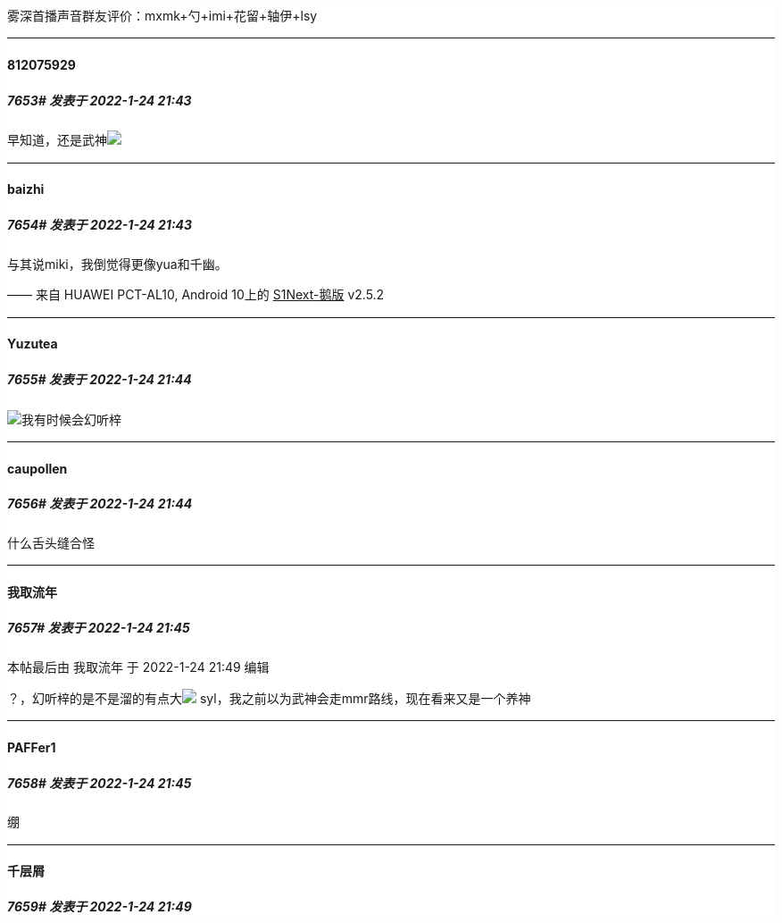 雾深首播声音群友评价：mxmk+勺+imi+花留+轴伊+lsy

*****

####  812075929  
##### 7653#       发表于 2022-1-24 21:43

早知道，还是武神<img src="https://static.saraba1st.com/image/smiley/face2017/075.png" referrerpolicy="no-referrer">



*****

####  baizhi  
##### 7654#       发表于 2022-1-24 21:43

与其说miki，我倒觉得更像yua和千幽。

—— 来自 HUAWEI PCT-AL10, Android 10上的 [S1Next-鹅版](https://github.com/ykrank/S1-Next/releases) v2.5.2

*****

####  Yuzutea  
##### 7655#       发表于 2022-1-24 21:44

<img src="https://static.saraba1st.com/image/smiley/face2017/002.png" referrerpolicy="no-referrer">我有时候会幻听梓

*****

####  caupollen  
##### 7656#       发表于 2022-1-24 21:44

什么舌头缝合怪

*****

####  我取流年  
##### 7657#       发表于 2022-1-24 21:45

 本帖最后由 我取流年 于 2022-1-24 21:49 编辑 

？，幻听梓的是不是溜的有点大<img src="https://static.saraba1st.com/image/smiley/face2017/068.png" referrerpolicy="no-referrer">
syl，我之前以为武神会走mmr路线，现在看来又是一个养神

*****

####  PAFFer1  
##### 7658#       发表于 2022-1-24 21:45

绷

*****

####  千层屑  
##### 7659#       发表于 2022-1-24 21:49
